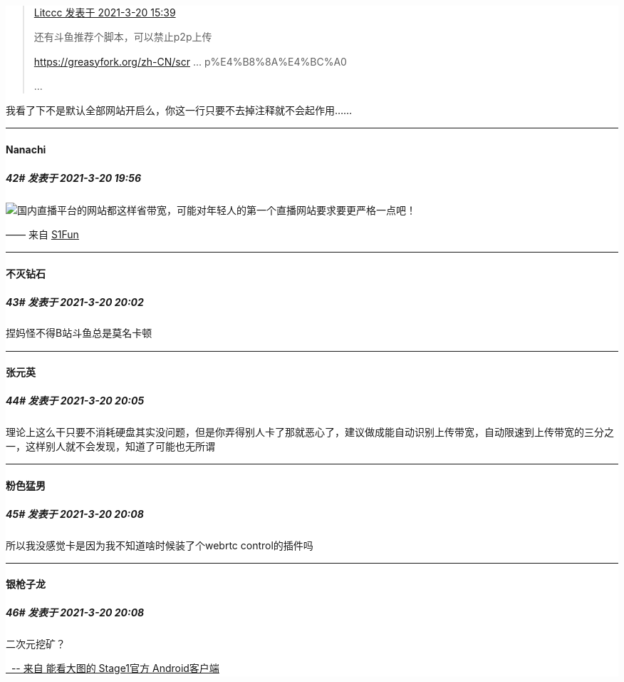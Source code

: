 
<blockquote><a href="httphttps://bbs.saraba1st.com/2b/forum.php?mod=redirect&amp;goto=findpost&amp;pid=50684314&amp;ptid=1994140" target="_blank">Litccc 发表于 2021-3-20 15:39</a>

还有斗鱼推荐个脚本，可以禁止p2p上传

https://greasyfork.org/zh-CN/scr ... p%E4%B8%8A%E4%BC%A0

 ...</blockquote>
我看了下不是默认全部网站开启么，你这一行只要不去掉注释就不会起作用……


*****

####  Nanachi  
##### 42#       发表于 2021-3-20 19:56


<img src="https://static.saraba1st.com/image/smiley/face2017/002.png" referrerpolicy="no-referrer">国内直播平台的网站都这样省带宽，可能对年轻人的第一个直播网站要求要更严格一点吧！

—— 来自 [S1Fun](https://s1fun.koalcat.com)


*****

####  不灭钻石  
##### 43#       发表于 2021-3-20 20:02


捏妈怪不得B站斗鱼总是莫名卡顿


*****

####  张元英  
##### 44#       发表于 2021-3-20 20:05


理论上这么干只要不消耗硬盘其实没问题，但是你弄得别人卡了那就恶心了，建议做成能自动识别上传带宽，自动限速到上传带宽的三分之一，这样别人就不会发现，知道了可能也无所谓


*****

####  粉色猛男  
##### 45#       发表于 2021-3-20 20:08


所以我没感觉卡是因为我不知道啥时候装了个webrtc control的插件吗


*****

####  银枪子龙  
##### 46#       发表于 2021-3-20 20:08


二次元挖矿？

[  -- 来自 能看大图的 Stage1官方 Android客户端](https://www.coolapk.com/apk/140634)
